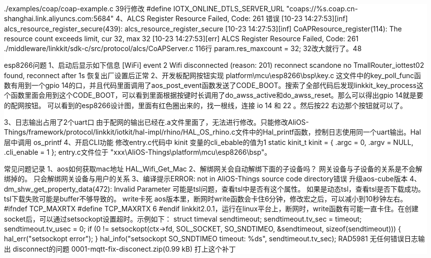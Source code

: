 ./examples/coap/coap-example.c
39行修改
#define IOTX_ONLINE_DTLS_SERVER_URL     "coaps://%s.coap.cn-shanghai.link.aliyuncs.com:5684"
4、ALCS Register Resource Failed, Code: 261 错误
[10-23 14:27:53][inf] alcs_resource_register_secure(439): alcs_resource_register_secure
[10-23 14:27:53][inf] CoAPResource_register(114): The resource count exceeds limit, cur 32, max 32
[10-23 14:27:53][err] ALCS Register Resource Failed, Code: 261
./middleware/linkkit/sdk-c/src/protocol/alcs/CoAPServer.c
116行
param.res_maxcount = 32;
32改大就行了。48


esp8266问题
1、启动后显示如下信息
[WiFi] event 2
Wifi disconnected (reason: 201)
reconnect
scandone
no TmallRouter_iottest02 found, reconnect after 1s
恢复出厂设置后正常
2、开发板配网按钮实现
platform\mcu\esp8266\bsp\key.c 这文件中的key_poll_func函数有用到一个gpio 14的口，并且代码里面调用了aos_post_event函数发送了CODE_BOOT。搜索了全部代码后发现linkkit_key_process这个函数里面会用到这个CODE_BOOT，可以看到里面根据按键时长调用了do_awss_active和do_awss_reset。那么可以得出gpio 14就是要的配网按钮。
可以看到的esp8266设计图，里面有红色圈出来的，找一根线，连接 io 14 和 22 。然后按22 右边那个按钮就可以了。

3、日志输出占用了2个uart口
由于配网的输出已经在.a文件里面了，无法进行修改。只能修改AliOS-Things/framework/protocol/linkkit/iotkit/hal-impl/rhino/HAL_OS_rhino.c文件中的Hal_printf函数，控制日志使用同一个uart输出。Hal层中调用 os_printf
4、开启CLI功能
修改entry.c代码中 kinit 变量的cli_ebable的值为1
static kinit_t kinit = {
    .argc = 0,
    .argv = NULL,
    .cli_enable = 1
};
entry.c文件位于 "xxx\AliOS-Things\platform\mcu\esp8266\bsp"。

常见问题记录
1、aos如何获取mac地址
HAL_Wifi_Get_Mac
2、解绑网关会自动解绑下面的子设备吗？
网关设备与子设备的关系是不会解绑掉的。 只会解绑网关设备与用户的关系
3、编译提示ERROR: not in AliOS-Things source code directory错误
       升级aos-cube版本 
4、dm_shw_get_property_data(472): Invalid Parameter
可能是tsl问题，查看tsl中是否有这个属性。
如果是动态tsl，查看tsl是否下载成功。tsl下载失败可能是buffer不够导致的。
write卡死
aos版本里，断网时write函数会卡住6分钟，修改宏之后，可以减小到10秒钟左右。
#ifndef TCP_MAXRTX
#define TCP_MAXRTX                      6
#endif
linkkit2.0.1，运行在linux平台上，断网时，write函数有可能一直卡住。在创建socket后，可以通过setsockopt设置超时。示例如下：
struct timeval sendtimeout;
sendtimeout.tv_sec = timeout;
sendtimeout.tv_usec = 0;
if (0 != setsockopt(ctx->fd, SOL_SOCKET, SO_SNDTIMEO, &sendtimeout, sizeof(sendtimeout))) {
     hal_err("setsockopt error");
}
hal_info("setsockopt SO_SNDTIMEO timeout: %ds", sendtimeout.tv_sec);
RAD5981 无任何错误日志输出 disconnect的问题
0001-mqtt-fix-disconect.zip(0.99 kB)
打上这个补丁